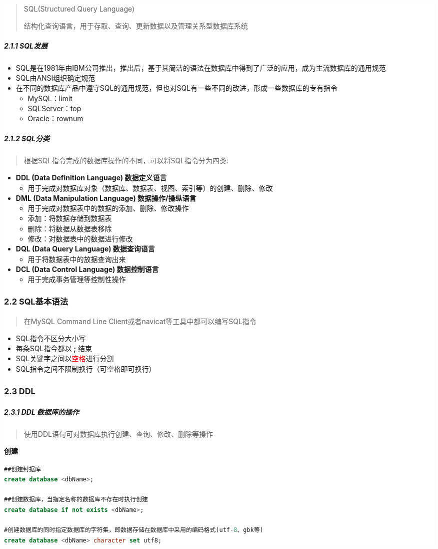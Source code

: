 > SQL(Structured Query Language)
>
> 结构化查询语言，用于存取、查询、更新数据以及管理关系型数据库系统

##### 2.1.1 SQL发展

* SQL是在1981年由IBM公司推出，推出后，基于其简洁的语法在数据库中得到了广泛的应用，成为主流数据库的通用规范
* SQL由ANSI组织确定规范
* 在不同的数据库产品中遵守SQL的通用规范，但也对SQL有一些不同的改进，形成一些数据库的专有指令
  * MySQL：limit
  * SQLServer：top
  * Oracle：rownum

##### 2.1.2 SQL分类

> 根据SQL指令完成的数据库操作的不同，可以将SQL指令分为四类:

* **DDL (Data Definition Language) 数据定义语言**
  * 用于完成对数据库对象（数据库、数据表、视图、索引等）的创建、删除、修改
* **DML (Data Manipulation Language) 数据操作/操纵语言**
  * 用于完成对数据表中的数据的添加、删除、修改操作
  * 添加：将数据存储到数据表
  * 删除：将数据从数据表移除
  * 修改：对数据表中的数据进行修改
* **DQL (Data Query Language) 数据查询语言**
  * 用于将数据表中的放据查询出来
* **DCL (Data Control Language) 数据控制语言**
  * 用于完成事务管理等控制性操作

### 2.2 SQL基本语法

> 在MySQL Command Line Client或者navicat等工具中都可以编写SQL指令

* SQL指令不区分大小写
* 每条SQL指今都以 **;** 结束
* SQL关键字之间以<font color='red'>空格</font>进行分割
* SQL指令之间不限制换行（可空格即可换行）

### 2.3 DDL

##### 2.3.1 DDL 数据库的操作

> 使用DDL语句可对数据库执行创建、查询、修改、删除等操作

**创建**

```sql
##创建封据库
create database <dbName>;

##创建数据库，当指定名称的数据库不存在时执行创建
create database if not exists <dbName>;

#创建数据库的同时指定数据库的字符集，即数据存储在数据库中采用的编码格式(utf-8、gbk等)
create database <dbName> character set utf8;
```
